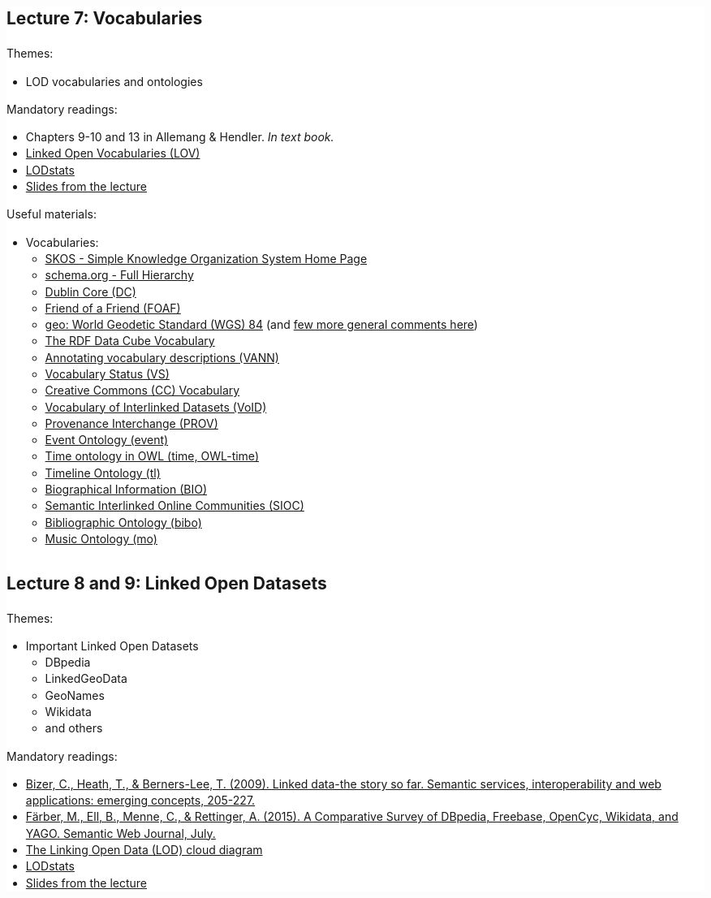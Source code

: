 ## Lecture 7: Vocabularies

Themes:

- LOD vocabularies and ontologies

Mandatory readings:

- Chapters 9-10 and 13 in Allemang & Hendler. *In text book.*
- [Linked Open Vocabularies (LOV)](http://lov.okfn.org/dataset/lov/)
- [LODstats](http://stats.lod2.eu/)
- [Slides from the lecture](https://wiki.uib.no/info216/index.php/File:S07-Vocabularies-21.pdf)

Useful materials:

- Vocabularies:
  - [SKOS - Simple Knowledge Organization System Home Page](http://www.w3.org/2004/02/skos/)
  - [schema.org - Full Hierarchy](http://schema.org/docs/full.html)
  - [Dublin Core (DC)](http://dublincore.org/)
  - [Friend of a Friend (FOAF)](http://xmlns.com/foaf/spec/)
  - [geo: World Geodetic Standard (WGS) 84](https://www.w3.org/2003/01/geo/wgs84_pos) (and [few more general comments here](https://www.w3.org/2003/01/geo/))
  - [The RDF Data Cube Vocabulary](https://www.w3.org/TR/vocab-data-cube/)
  - [Annotating vocabulary descriptions (VANN)](http://purl.org/vocab/vann/)
  - [Vocabulary Status (VS)](https://www.w3.org/2003/06/sw-vocab-status/note)
  - [Creative Commons (CC) Vocabulary](http://creativecommons.org/ns)
  - [Vocabulary of Interlinked Datasets (VoID)](http://vocab.deri.ie/void)
  - [Provenance Interchange (PROV)](http://www.w3.org/ns/prov#)
  - [Event Ontology (event)](http://motools.sourceforge.net/event/event.html)
  - [Time ontology in OWL (time, OWL-time)](http://www.w3.org/TR/owl-time/)
  - [Timeline Ontology (tl)](http://motools.sourceforge.net/timeline/timeline.html)
  - [Biographical Information (BIO)](http://vocab.org/bio/)
  - [Semantic Interlinked Online Communities (SIOC)](http://rdfs.org/sioc/spec/)
  - [Bibliographic Ontology (bibo)](http://bibliontology.com/)
  - [Music Ontology (mo)](http://www.musicontology.com/)



## Lecture 8 and 9: Linked Open Datasets

Themes:

- Important Linked Open Datasets
  - DBpedia
  - LinkedGeoData
  - GeoNames
  - Wikidata
  - and others

Mandatory readings:

- [Bizer, C., Heath, T., & Berners-Lee, T. (2009). Linked data-the story so far. Semantic services, interoperability and web applications: emerging concepts, 205-227.](https://wiki.uib.no/info216/index.php/File:BizerHeathBernersLee-LinkedData2009-TheStorySoFar.pdf)
- [Färber, M., Ell, B., Menne, C., & Rettinger, A. (2015). A Comparative Survey of DBpedia, Freebase, OpenCyc, Wikidata, and YAGO. Semantic Web Journal, July.](https://wiki.uib.no/info216/index.php/File:FarberEtAl-ComparativeSurvey-SWJ2015.pdf)
- [The Linking Open Data (LOD) cloud diagram](http://lod-cloud.net/)
- [LODstats](http://stats.lod2.eu/)
- [Slides from the lecture](https://wiki.uib.no/info216/index.php/File:S08-LinkedOpenDatasets-23.pdf)
